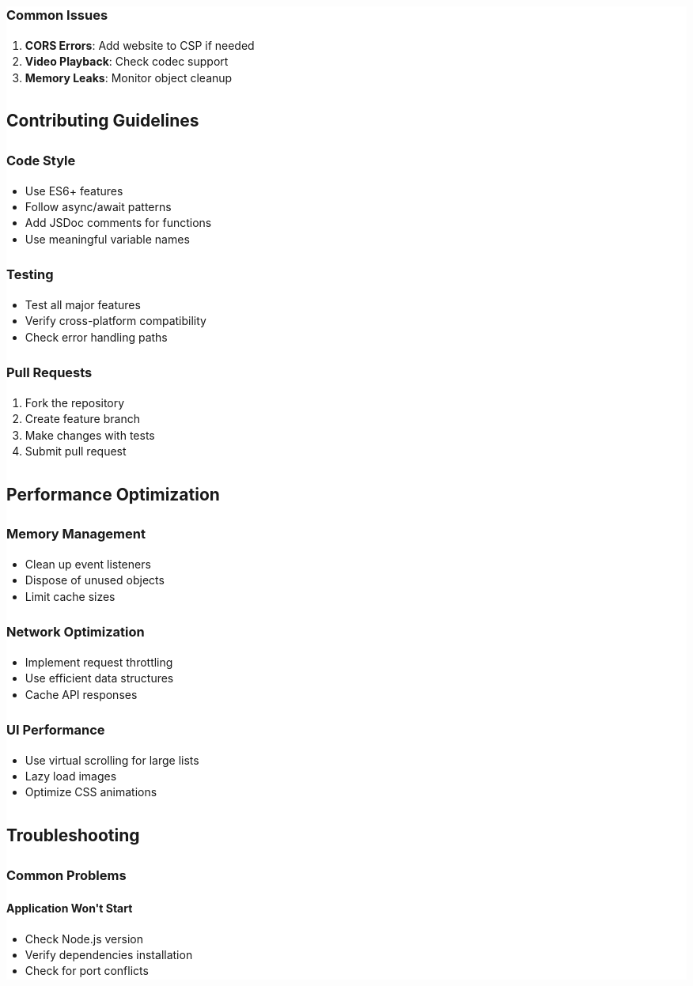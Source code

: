 ### Common Issues
1. **CORS Errors**: Add website to CSP if needed
2. **Video Playback**: Check codec support
3. **Memory Leaks**: Monitor object cleanup

## Contributing Guidelines

### Code Style
- Use ES6+ features
- Follow async/await patterns
- Add JSDoc comments for functions
- Use meaningful variable names

### Testing
- Test all major features
- Verify cross-platform compatibility
- Check error handling paths

### Pull Requests
1. Fork the repository
2. Create feature branch
3. Make changes with tests
4. Submit pull request

## Performance Optimization

### Memory Management
- Clean up event listeners
- Dispose of unused objects
- Limit cache sizes

### Network Optimization
- Implement request throttling
- Use efficient data structures
- Cache API responses

### UI Performance
- Use virtual scrolling for large lists
- Lazy load images
- Optimize CSS animations

## Troubleshooting

### Common Problems

#### Application Won't Start
- Check Node.js version
- Verify dependencies installation
- Check for port conflicts
